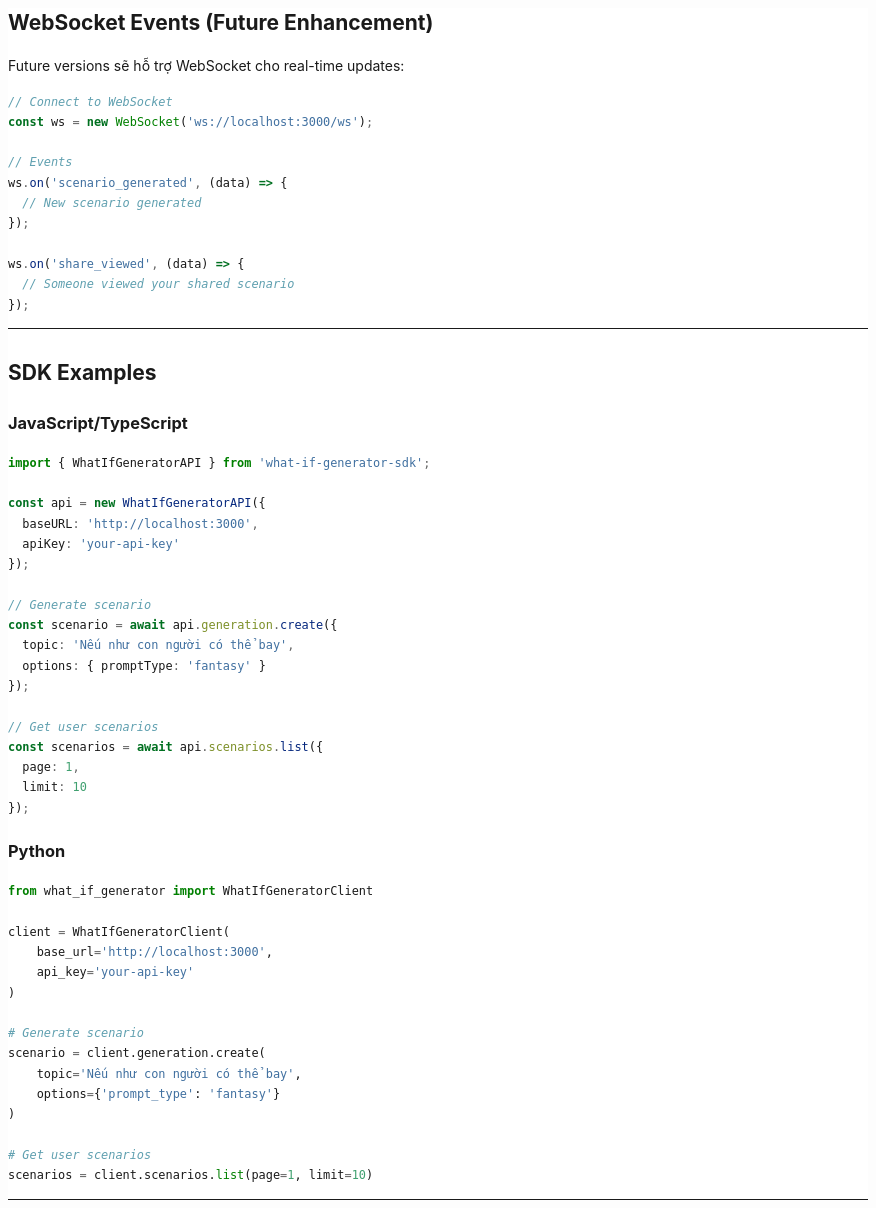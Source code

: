 
## WebSocket Events (Future Enhancement)

Future versions sẽ hỗ trợ WebSocket cho real-time updates:

```javascript
// Connect to WebSocket
const ws = new WebSocket('ws://localhost:3000/ws');

// Events
ws.on('scenario_generated', (data) => {
  // New scenario generated
});

ws.on('share_viewed', (data) => {
  // Someone viewed your shared scenario
});
```

---

## SDK Examples

### JavaScript/TypeScript
```typescript
import { WhatIfGeneratorAPI } from 'what-if-generator-sdk';

const api = new WhatIfGeneratorAPI({
  baseURL: 'http://localhost:3000',
  apiKey: 'your-api-key'
});

// Generate scenario
const scenario = await api.generation.create({
  topic: 'Nếu như con người có thể bay',
  options: { promptType: 'fantasy' }
});

// Get user scenarios
const scenarios = await api.scenarios.list({
  page: 1,
  limit: 10
});
```

### Python
```python
from what_if_generator import WhatIfGeneratorClient

client = WhatIfGeneratorClient(
    base_url='http://localhost:3000',
    api_key='your-api-key'
)

# Generate scenario
scenario = client.generation.create(
    topic='Nếu như con người có thể bay',
    options={'prompt_type': 'fantasy'}
)

# Get user scenarios
scenarios = client.scenarios.list(page=1, limit=10)
```

---